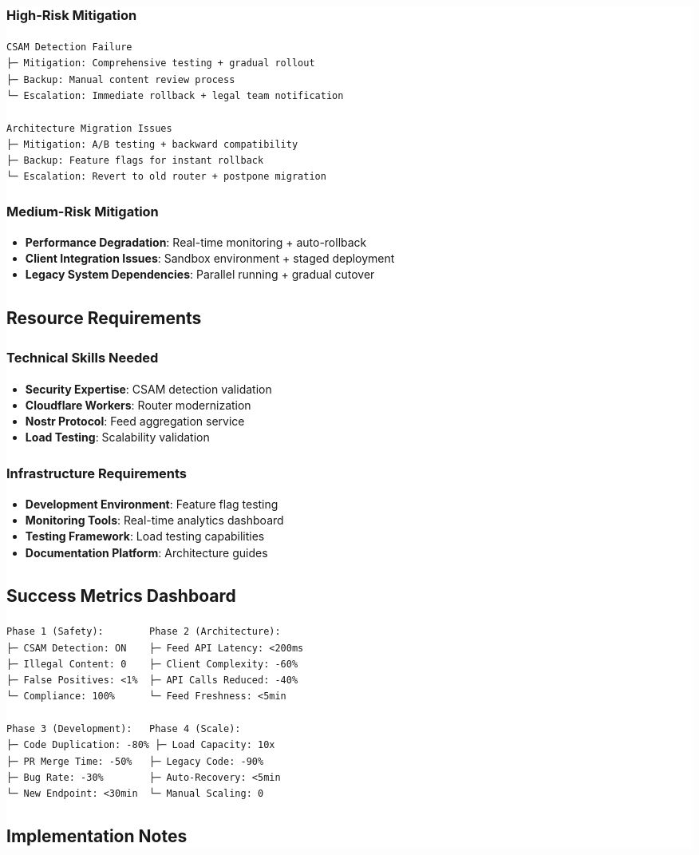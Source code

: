 ### High-Risk Mitigation
```
CSAM Detection Failure
├─ Mitigation: Comprehensive testing + gradual rollout
├─ Backup: Manual content review process
└─ Escalation: Immediate rollback + legal team notification

Architecture Migration Issues  
├─ Mitigation: A/B testing + backward compatibility
├─ Backup: Feature flags for instant rollback
└─ Escalation: Revert to old router + postpone migration
```

### Medium-Risk Mitigation
- **Performance Degradation**: Real-time monitoring + auto-rollback
- **Client Integration Issues**: Sandbox environment + staged deployment
- **Legacy System Dependencies**: Parallel running + gradual cutover

## Resource Requirements

### Technical Skills Needed
- **Security Expertise**: CSAM detection validation
- **Cloudflare Workers**: Router modernization 
- **Nostr Protocol**: Feed aggregation service
- **Load Testing**: Scalability validation

### Infrastructure Requirements
- **Development Environment**: Feature flag testing
- **Monitoring Tools**: Real-time analytics dashboard
- **Testing Framework**: Load testing capabilities
- **Documentation Platform**: Architecture guides

## Success Metrics Dashboard

```
Phase 1 (Safety):        Phase 2 (Architecture):
├─ CSAM Detection: ON    ├─ Feed API Latency: <200ms
├─ Illegal Content: 0    ├─ Client Complexity: -60%
├─ False Positives: <1%  ├─ API Calls Reduced: -40%
└─ Compliance: 100%      └─ Feed Freshness: <5min

Phase 3 (Development):   Phase 4 (Scale):
├─ Code Duplication: -80% ├─ Load Capacity: 10x
├─ PR Merge Time: -50%   ├─ Legacy Code: -90%
├─ Bug Rate: -30%        ├─ Auto-Recovery: <5min
└─ New Endpoint: <30min  └─ Manual Scaling: 0
```

## Implementation Notes

